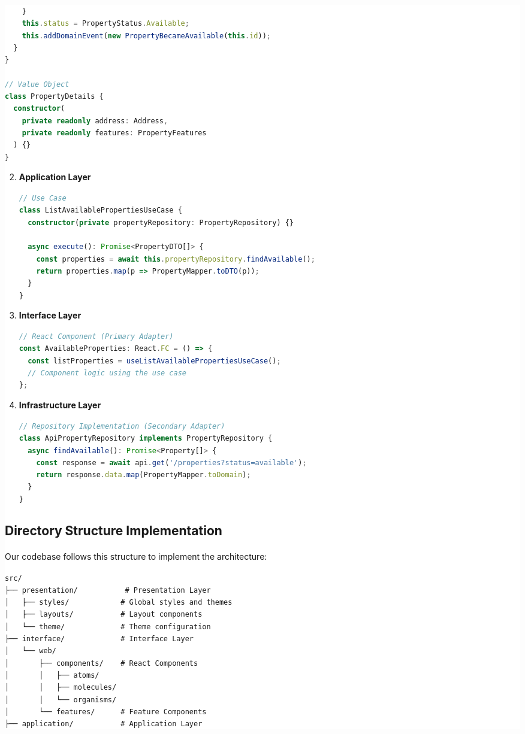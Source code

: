    ```typescript
       }
       this.status = PropertyStatus.Available;
       this.addDomainEvent(new PropertyBecameAvailable(this.id));
     }
   }

   // Value Object
   class PropertyDetails {
     constructor(
       private readonly address: Address,
       private readonly features: PropertyFeatures
     ) {}
   }
   ```

2. **Application Layer**
   ```typescript
   // Use Case
   class ListAvailablePropertiesUseCase {
     constructor(private propertyRepository: PropertyRepository) {}

     async execute(): Promise<PropertyDTO[]> {
       const properties = await this.propertyRepository.findAvailable();
       return properties.map(p => PropertyMapper.toDTO(p));
     }
   }
   ```

3. **Interface Layer**
   ```typescript
   // React Component (Primary Adapter)
   const AvailableProperties: React.FC = () => {
     const listProperties = useListAvailablePropertiesUseCase();
     // Component logic using the use case
   };
   ```

4. **Infrastructure Layer**
   ```typescript
   // Repository Implementation (Secondary Adapter)
   class ApiPropertyRepository implements PropertyRepository {
     async findAvailable(): Promise<Property[]> {
       const response = await api.get('/properties?status=available');
       return response.data.map(PropertyMapper.toDomain);
     }
   }
   ```

## Directory Structure Implementation

Our codebase follows this structure to implement the architecture:

```
src/
├── presentation/           # Presentation Layer
│   ├── styles/            # Global styles and themes
│   ├── layouts/           # Layout components
│   └── theme/             # Theme configuration
├── interface/             # Interface Layer
│   └── web/
│       ├── components/    # React Components
│       │   ├── atoms/
│       │   ├── molecules/
│       │   └── organisms/
│       └── features/      # Feature Components
├── application/           # Application Layer
```